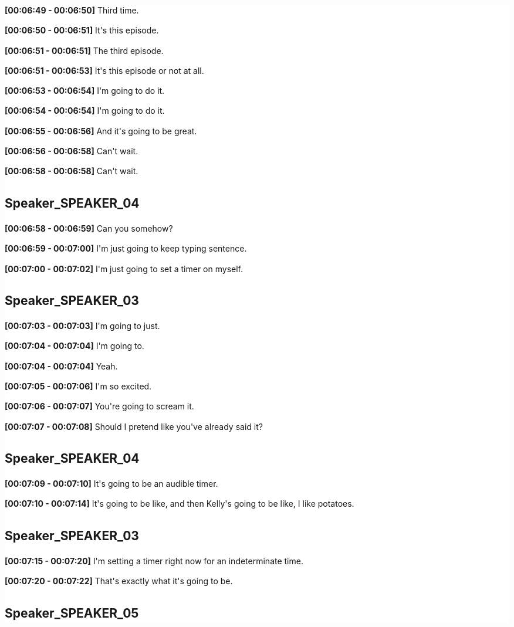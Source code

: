 **[00:06:49 - 00:06:50]** Third time.

**[00:06:50 - 00:06:51]** It's this episode.

**[00:06:51 - 00:06:51]** The third episode.

**[00:06:51 - 00:06:53]** It's this episode or not at all.

**[00:06:53 - 00:06:54]** I'm going to do it.

**[00:06:54 - 00:06:54]** I'm going to do it.

**[00:06:55 - 00:06:56]** And it's going to be great.

**[00:06:56 - 00:06:58]** Can't wait.

**[00:06:58 - 00:06:58]** Can't wait.


## Speaker_SPEAKER_04

**[00:06:58 - 00:06:59]** Can you somehow?

**[00:06:59 - 00:07:00]** I'm just going to keep typing sentence.

**[00:07:00 - 00:07:02]** I'm just going to set a timer on myself.


## Speaker_SPEAKER_03

**[00:07:03 - 00:07:03]** I'm going to just.

**[00:07:04 - 00:07:04]** I'm going to.

**[00:07:04 - 00:07:04]** Yeah.

**[00:07:05 - 00:07:06]** I'm so excited.

**[00:07:06 - 00:07:07]** You're going to scream it.

**[00:07:07 - 00:07:08]** Should I pretend like you've already said it?


## Speaker_SPEAKER_04

**[00:07:09 - 00:07:10]** It's going to be an audible timer.

**[00:07:10 - 00:07:14]** It's going to be like, and then Kelly's going to be like, I like potatoes.


## Speaker_SPEAKER_03

**[00:07:15 - 00:07:20]** I'm setting a timer right now for an indeterminate time.

**[00:07:20 - 00:07:22]** That's exactly what it's going to be.


## Speaker_SPEAKER_05
